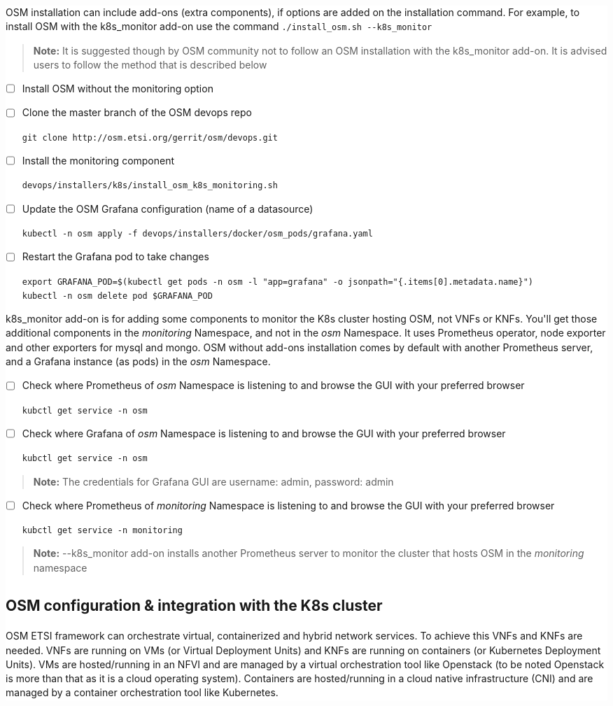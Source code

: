 OSM installation can include add-ons (extra components), if options are added on the installation command. For example, to install OSM with the k8s_monitor add-on use the command  `./install_osm.sh --k8s_monitor`

> **Note:** It is suggested though by OSM community not to follow an OSM installation with the k8s_monitor add-on. It is advised users to follow the method that is described below

 - [ ] Install OSM without the monitoring option
 - [ ] Clone the master branch of the OSM devops repo

	   git clone http://osm.etsi.org/gerrit/osm/devops.git

 - [ ] Install the monitoring component

	   devops/installers/k8s/install_osm_k8s_monitoring.sh

 - [ ] Update the OSM Grafana configuration (name of a datasource)

       kubectl -n osm apply -f devops/installers/docker/osm_pods/grafana.yaml

 - [ ] Restart the Grafana pod to take changes

       export GRAFANA_POD=$(kubectl get pods -n osm -l "app=grafana" -o jsonpath="{.items[0].metadata.name}")
       kubectl -n osm delete pod $GRAFANA_POD

k8s_monitor add-on is for adding some components to monitor the K8s cluster hosting OSM, not VNFs or KNFs. You'll get those additional components in the *monitoring* Namespace, and not in the *osm* Namespace. It uses Prometheus operator, node exporter and other exporters for mysql and mongo. OSM without add-ons installation comes by default with another Prometheus server, and a Grafana instance (as pods) in the *osm* Namespace.

 - [ ] Check where Prometheus of *osm* Namespace is listening to and
       browse the GUI with your preferred browser

	   kubctl get service -n osm

 - [ ] Check where Grafana of *osm* Namespace is listening to and browse
       the GUI with your preferred browser

	   kubctl get service -n osm
	   
> **Note:** The credentials for Grafana GUI are username: admin, password: admin

 - [ ] Check where Prometheus of *monitoring* Namespace is listening to
       and browse the GUI with your preferred browser

	   kubctl get service -n monitoring

> **Note:** --k8s_monitor add-on installs another Prometheus server to monitor the cluster that hosts OSM in the *monitoring* namespace

## OSM configuration & integration with the K8s cluster

OSM ETSI framework can orchestrate virtual, containerized and hybrid network services. To achieve this VNFs and KNFs are needed. VNFs are running on VMs (or Virtual Deployment Units) and KNFs are running on containers (or Kubernetes Deployment Units). VMs are hosted/running in an NFVI and are managed by a virtual orchestration tool like Openstack (to be noted Openstack is more than that as it is a cloud operating system). Containers are hosted/running in a cloud native infrastructure (CNI) and are managed by a container orchestration tool like Kubernetes.
